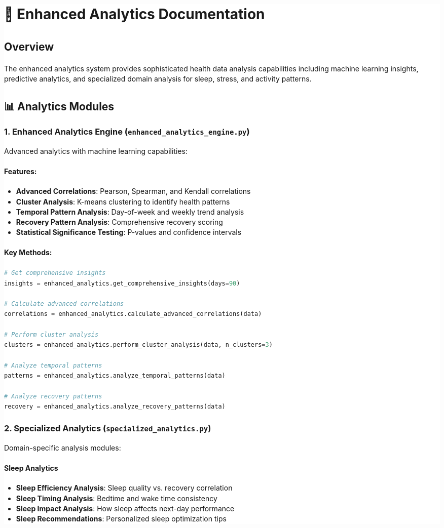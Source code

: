 # 🧠 Enhanced Analytics Documentation

## Overview

The enhanced analytics system provides sophisticated health data analysis capabilities including machine learning insights, predictive analytics, and specialized domain analysis for sleep, stress, and activity patterns.

## 📊 Analytics Modules

### 1. Enhanced Analytics Engine (`enhanced_analytics_engine.py`)

Advanced analytics with machine learning capabilities:

#### Features:
- **Advanced Correlations**: Pearson, Spearman, and Kendall correlations
- **Cluster Analysis**: K-means clustering to identify health patterns
- **Temporal Pattern Analysis**: Day-of-week and weekly trend analysis
- **Recovery Pattern Analysis**: Comprehensive recovery scoring
- **Statistical Significance Testing**: P-values and confidence intervals

#### Key Methods:
```python
# Get comprehensive insights
insights = enhanced_analytics.get_comprehensive_insights(days=90)

# Calculate advanced correlations
correlations = enhanced_analytics.calculate_advanced_correlations(data)

# Perform cluster analysis
clusters = enhanced_analytics.perform_cluster_analysis(data, n_clusters=3)

# Analyze temporal patterns
patterns = enhanced_analytics.analyze_temporal_patterns(data)

# Analyze recovery patterns
recovery = enhanced_analytics.analyze_recovery_patterns(data)
```

### 2. Specialized Analytics (`specialized_analytics.py`)

Domain-specific analysis modules:

#### Sleep Analytics
- **Sleep Efficiency Analysis**: Sleep quality vs. recovery correlation
- **Sleep Timing Analysis**: Bedtime and wake time consistency
- **Sleep Impact Analysis**: How sleep affects next-day performance
- **Sleep Recommendations**: Personalized sleep optimization tips
